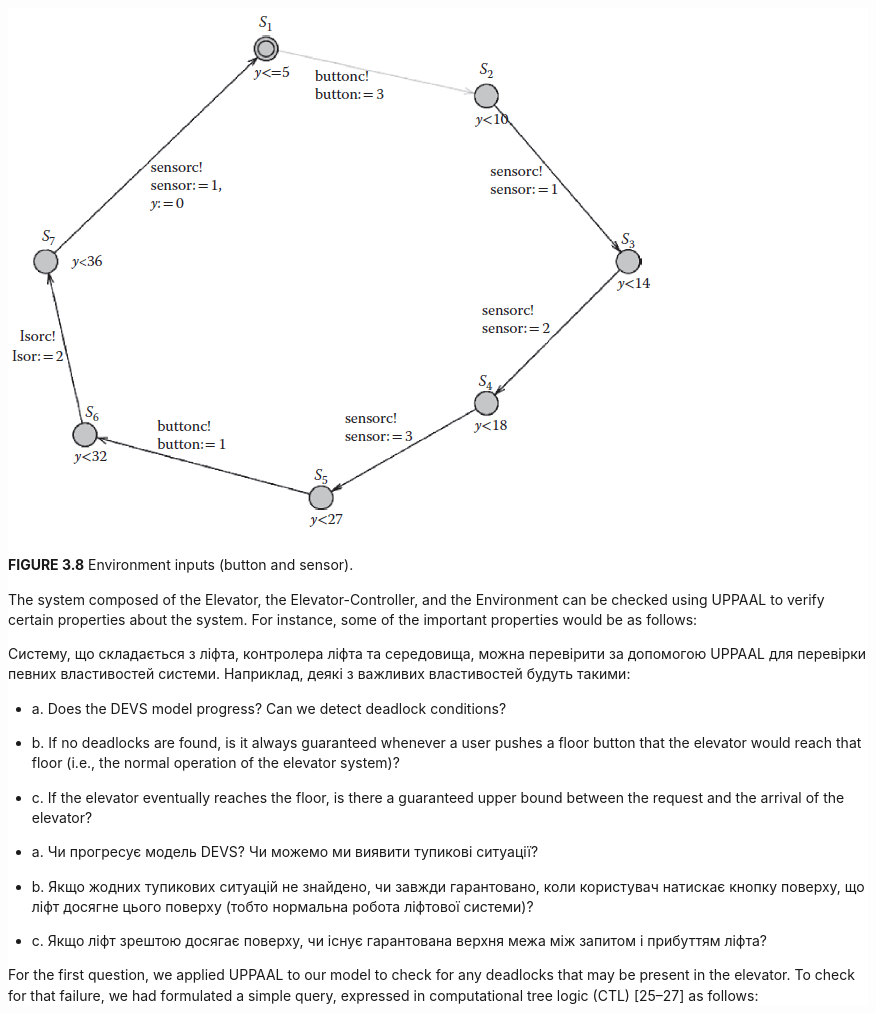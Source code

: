 ![image-20220819233741270](media/image-20220819233741270.png)

**FIGURE 3.8** Environment inputs (button and sensor).

The system composed of the Elevator, the Elevator-Controller, and the Environment can be checked using UPPAAL to verify certain properties about the system. For instance, some of the important properties would be as follows:

Систему, що складається з ліфта, контролера ліфта та середовища, можна перевірити за допомогою UPPAAL для перевірки певних властивостей системи. Наприклад, деякі з важливих властивостей будуть такими:

- a.  Does the DEVS model progress? Can we detect deadlock conditions?
- b.  If no deadlocks are found, is it always guaranteed whenever a user pushes a floor button that the elevator would reach that floor (i.e., the normal operation of the elevator system)?
- c.  If the elevator eventually reaches the floor, is there a guaranteed upper bound between the request and the arrival of the elevator? 

- а. Чи прогресує модель DEVS? Чи можемо ми виявити тупикові ситуації?
- b. Якщо жодних тупикових ситуацій не знайдено, чи завжди гарантовано, коли користувач натискає кнопку поверху, що ліфт досягне цього поверху (тобто нормальна робота ліфтової системи)?
- c. Якщо ліфт зрештою досягає поверху, чи існує гарантована верхня межа між запитом і прибуттям ліфта?

For the first question, we applied UPPAAL to our model to check for any deadlocks that may be present in the elevator. To check for that failure, we had formulated a simple query, expressed in computational tree logic (CTL) [25–27] as follows: 
